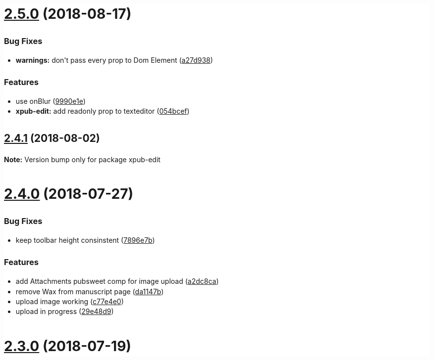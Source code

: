 
<a name="2.5.0"></a>
# [2.5.0](https://gitlab.coko.foundation/pubsweet/pubsweet/compare/xpub-edit@2.4.1...xpub-edit@2.5.0) (2018-08-17)


### Bug Fixes

* **warnings:** don't pass every prop to Dom Element ([a27d938](https://gitlab.coko.foundation/pubsweet/pubsweet/commit/a27d938))


### Features

* use onBlur ([9990e1e](https://gitlab.coko.foundation/pubsweet/pubsweet/commit/9990e1e))
* **xpub-edit:** add readonly prop to texteditor ([054bcef](https://gitlab.coko.foundation/pubsweet/pubsweet/commit/054bcef))




<a name="2.4.1"></a>
## [2.4.1](https://gitlab.coko.foundation/pubsweet/pubsweet/compare/xpub-edit@2.4.0...xpub-edit@2.4.1) (2018-08-02)




**Note:** Version bump only for package xpub-edit

<a name="2.4.0"></a>
# [2.4.0](https://gitlab.coko.foundation/pubsweet/pubsweet/compare/xpub-edit@2.3.0...xpub-edit@2.4.0) (2018-07-27)


### Bug Fixes

* keep toolbar height consinstent ([7896e7b](https://gitlab.coko.foundation/pubsweet/pubsweet/commit/7896e7b))


### Features

* add Attachments pubsweet comp for image upload ([a2dc8ca](https://gitlab.coko.foundation/pubsweet/pubsweet/commit/a2dc8ca))
* remove Wax from manuscript page ([da1147b](https://gitlab.coko.foundation/pubsweet/pubsweet/commit/da1147b))
* upload image working ([c77e4e0](https://gitlab.coko.foundation/pubsweet/pubsweet/commit/c77e4e0))
* upload in progress ([29e48d9](https://gitlab.coko.foundation/pubsweet/pubsweet/commit/29e48d9))




<a name="2.3.0"></a>
# [2.3.0](https://gitlab.coko.foundation/pubsweet/pubsweet/compare/xpub-edit@2.2.0...xpub-edit@2.3.0) (2018-07-19)
